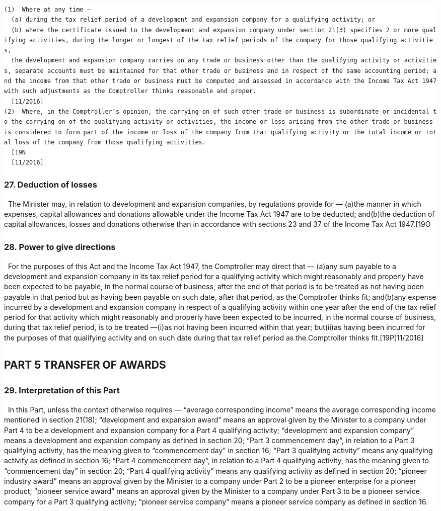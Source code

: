     (1)  Where at any time —
      (a) during the tax relief period of a development and expansion company for a qualifying activity; or
      (b) where the certificate issued to the development and expansion company under section 21(3) specifies 2 or more qualifying activities, during the longer or longest of the tax relief periods of the company for those qualifying activities,
      the development and expansion company carries on any trade or business other than the qualifying activity or activities, separate accounts must be maintained for that other trade or business and in respect of the same accounting period; and the income from that other trade or business must be computed and assessed in accordance with the Income Tax Act 1947 with such adjustments as the Comptroller thinks reasonable and proper.
      [11/2016]
    (2)  Where, in the Comptroller’s opinion, the carrying on of such other trade or business is subordinate or incidental to the carrying on of the qualifying activity or activities, the income or loss arising from the other trade or business is considered to form part of the income or loss of the company from that qualifying activity or the total income or total loss of the company from those qualifying activities.
      [19N
      [11/2016]

### 27. Deduction of losses

    The Minister may, in relation to development and expansion companies, by regulations provide for —
    (a)the manner in which expenses, capital allowances and donations allowable under the Income Tax Act 1947 are to be deducted; and(b)the deduction of capital allowances, losses and donations otherwise than in accordance with sections 23 and 37 of the Income Tax Act 1947.[19O

### 28. Power to give directions

    For the purposes of this Act and the Income Tax Act 1947, the Comptroller may direct that —
    (a)any sum payable to a development and expansion company in its tax relief period for a qualifying activity which might reasonably and properly have been expected to be payable, in the normal course of business, after the end of that period is to be treated as not having been payable in that period but as having been payable on such date, after that period, as the Comptroller thinks fit; and(b)any expense incurred by a development and expansion company in respect of a qualifying activity within one year after the end of the tax relief period for that activity which might reasonably and properly have been expected to be incurred, in the normal course of business, during that tax relief period, is to be treated —(i)as not having been incurred within that year; but(ii)as having been incurred for the purposes of that qualifying activity and on such date during that tax relief period as the Comptroller thinks fit.[19P[11/2016]


## PART 5 TRANSFER OF AWARDS


### 29. Interpretation of this Part

    In this Part, unless the context otherwise requires —
    “average corresponding income” means the average corresponding income mentioned in section 21(18);
    “development and expansion award” means an approval given by the Minister to a company under Part 4 to be a development and expansion company for a Part 4 qualifying activity;
    “development and expansion company” means a development and expansion company as defined in section 20;
    “Part 3 commencement day”, in relation to a Part 3 qualifying activity, has the meaning given to “commencement day” in section 16;
    “Part 3 qualifying activity” means any qualifying activity as defined in section 16;
    “Part 4 commencement day”, in relation to a Part 4 qualifying activity, has the meaning given to “commencement day” in section 20;
    “Part 4 qualifying activity” means any qualifying activity as defined in section 20;
    “pioneer industry award” means an approval given by the Minister to a company under Part 2 to be a pioneer enterprise for a pioneer product;
    “pioneer service award” means an approval given by the Minister to a company under Part 3 to be a pioneer service company for a Part 3 qualifying activity;
    “pioneer service company” means a pioneer service company as defined in section 16.